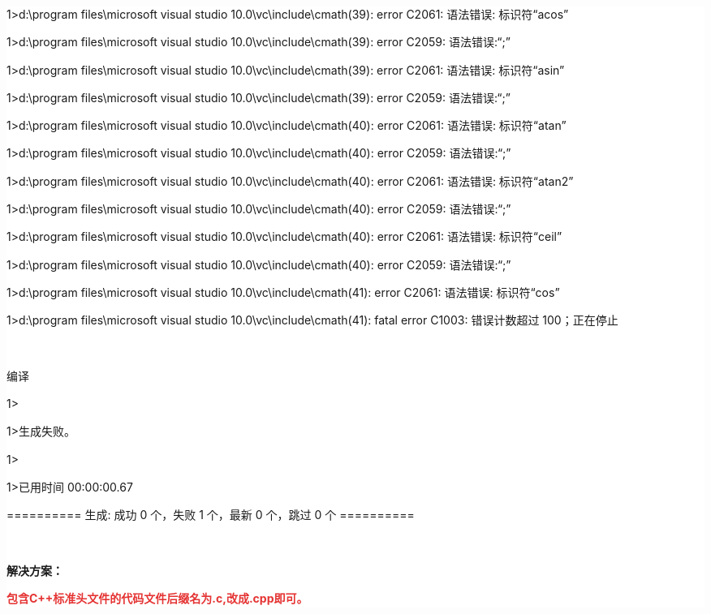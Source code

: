 1\>d:\\program files\\microsoft visual studio 10.0\\vc\\include\\cmath(39): error C2061: 语法错误: 标识符“acos”

1\>d:\\program files\\microsoft visual studio 10.0\\vc\\include\\cmath(39): error C2059: 语法错误:“;”

1\>d:\\program files\\microsoft visual studio 10.0\\vc\\include\\cmath(39): error C2061: 语法错误: 标识符“asin”

1\>d:\\program files\\microsoft visual studio 10.0\\vc\\include\\cmath(39): error C2059: 语法错误:“;”

1\>d:\\program files\\microsoft visual studio 10.0\\vc\\include\\cmath(40): error C2061: 语法错误: 标识符“atan”

1\>d:\\program files\\microsoft visual studio 10.0\\vc\\include\\cmath(40): error C2059: 语法错误:“;”

1\>d:\\program files\\microsoft visual studio 10.0\\vc\\include\\cmath(40): error C2061: 语法错误: 标识符“atan2”

1\>d:\\program files\\microsoft visual studio 10.0\\vc\\include\\cmath(40): error C2059: 语法错误:“;”

1\>d:\\program files\\microsoft visual studio 10.0\\vc\\include\\cmath(40): error C2061: 语法错误: 标识符“ceil”

1\>d:\\program files\\microsoft visual studio 10.0\\vc\\include\\cmath(40): error C2059: 语法错误:“;”

1\>d:\\program files\\microsoft visual studio 10.0\\vc\\include\\cmath(41): error C2061: 语法错误: 标识符“cos”

1\>d:\\program files\\microsoft visual studio 10.0\\vc\\include\\cmath(41): fatal error C1003: 错误计数超过 100；正在停止

 

编译

1\>

1\>生成失败。

1\>

1\>已用时间 00:00:00.67

========== 生成: 成功 0 个，失败 1 个，最新 0 个，跳过 0 个 ==========

 

**解决方案：**

**<span
style="color:#e53333;">包含C++标准头文件的代码文件后缀名为.c,改成.cpp即可。</span>**








